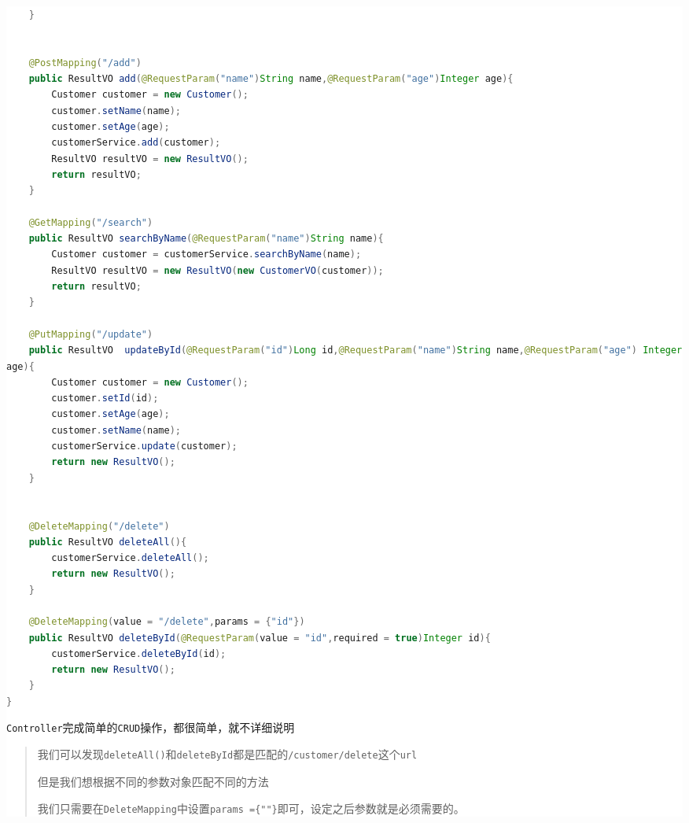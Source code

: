 ```java
    }


    @PostMapping("/add")
    public ResultVO add(@RequestParam("name")String name,@RequestParam("age")Integer age){
        Customer customer = new Customer();
        customer.setName(name);
        customer.setAge(age);
        customerService.add(customer);
        ResultVO resultVO = new ResultVO();
        return resultVO;
    }

    @GetMapping("/search")
    public ResultVO searchByName(@RequestParam("name")String name){
        Customer customer = customerService.searchByName(name);
        ResultVO resultVO = new ResultVO(new CustomerVO(customer));
        return resultVO;
    }

    @PutMapping("/update")
    public ResultVO  updateById(@RequestParam("id")Long id,@RequestParam("name")String name,@RequestParam("age") Integer age){
        Customer customer = new Customer();
        customer.setId(id);
        customer.setAge(age);
        customer.setName(name);
        customerService.update(customer);
        return new ResultVO();
    }


    @DeleteMapping("/delete")
    public ResultVO deleteAll(){
        customerService.deleteAll();
        return new ResultVO();
    }

    @DeleteMapping(value = "/delete",params = {"id"})
    public ResultVO deleteById(@RequestParam(value = "id",required = true)Integer id){
        customerService.deleteById(id);
        return new ResultVO();
    }
}
```

`Controller`完成简单的`CRUD`操作，都很简单，就不详细说明

> 我们可以发现`deleteAll()`和`deleteById`都是匹配的`/customer/delete`这个`url`
>
> 但是我们想根据不同的参数对象匹配不同的方法
>
> 我们只需要在`DeleteMapping`中设置`params ={""}`即可，设定之后参数就是必须需要的。
